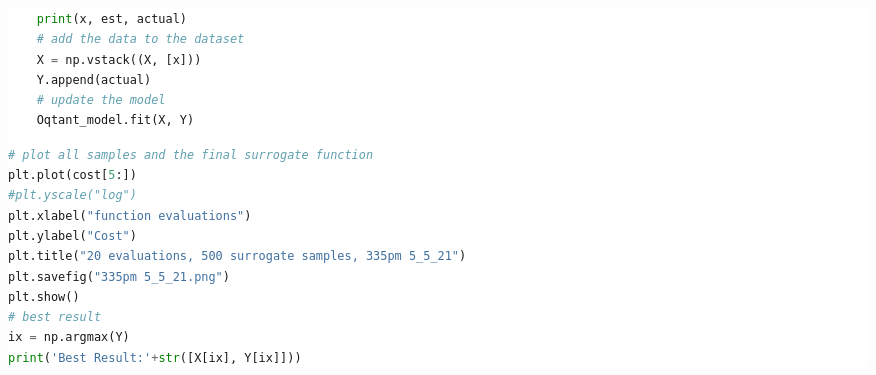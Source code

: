 ```python
    print(x, est, actual)
    # add the data to the dataset
    X = np.vstack((X, [x]))
    Y.append(actual)
    # update the model
    Oqtant_model.fit(X, Y)
```


```python
# plot all samples and the final surrogate function
plt.plot(cost[5:])
#plt.yscale("log")
plt.xlabel("function evaluations")
plt.ylabel("Cost")
plt.title("20 evaluations, 500 surrogate samples, 335pm 5_5_21")
plt.savefig("335pm 5_5_21.png")
plt.show()
# best result
ix = np.argmax(Y)
print('Best Result:'+str([X[ix], Y[ix]]))
```
